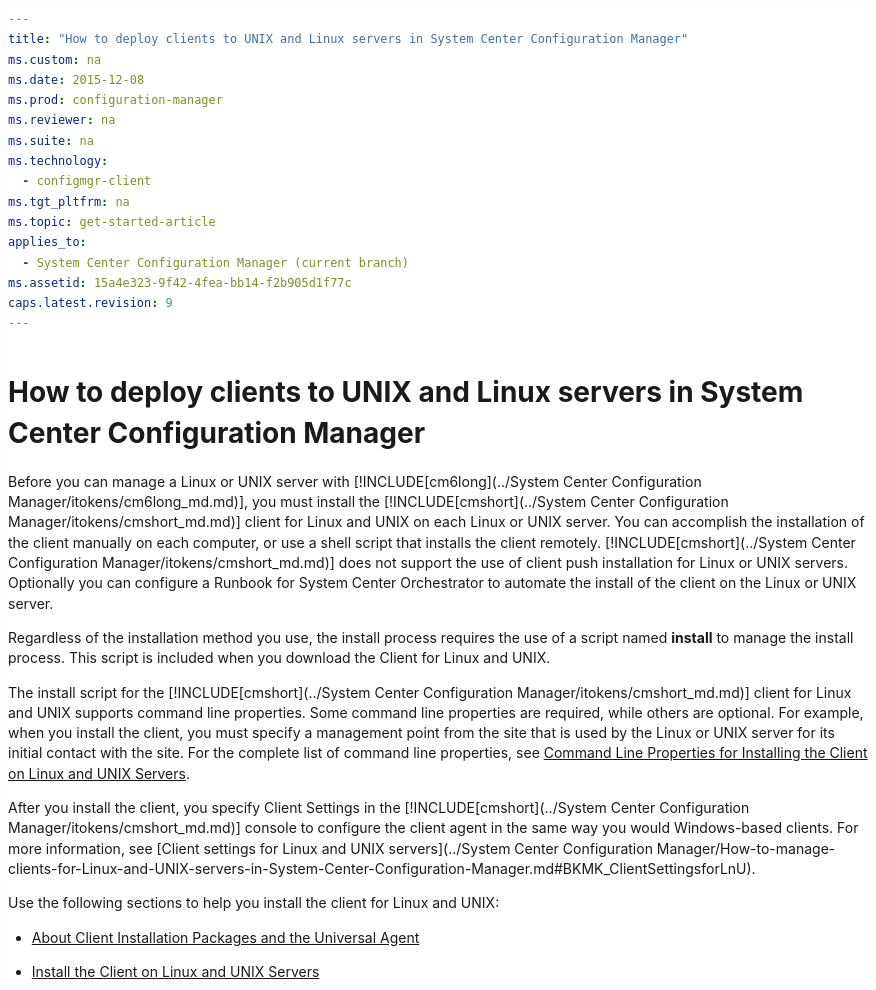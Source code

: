 ```yaml
---
title: "How to deploy clients to UNIX and Linux servers in System Center Configuration Manager"
ms.custom: na
ms.date: 2015-12-08
ms.prod: configuration-manager
ms.reviewer: na
ms.suite: na
ms.technology: 
  - configmgr-client
ms.tgt_pltfrm: na
ms.topic: get-started-article
applies_to: 
  - System Center Configuration Manager (current branch)
ms.assetid: 15a4e323-9f42-4fea-bb14-f2b905d1f77c
caps.latest.revision: 9
---
```

# How to deploy clients to UNIX and Linux servers in System Center Configuration Manager
Before you can manage a Linux or UNIX server with [!INCLUDE[cm6long](../System Center Configuration Manager/itokens/cm6long_md.md)], you must install the [!INCLUDE[cmshort](../System Center Configuration Manager/itokens/cmshort_md.md)] client for Linux and UNIX on each Linux or UNIX server. You can accomplish the installation of the client manually on each computer, or use a shell script that installs the client remotely. [!INCLUDE[cmshort](../System Center Configuration Manager/itokens/cmshort_md.md)] does not support the use of client push installation for Linux or UNIX servers. Optionally you can configure a Runbook for System Center Orchestrator to automate the install of the client on the Linux or UNIX server.  
  
 Regardless of the installation method you use, the install process requires the use of a script named **install** to manage the install process. This script is included when you download the Client for Linux and UNIX.  
  
 The install script for the [!INCLUDE[cmshort](../System Center Configuration Manager/itokens/cmshort_md.md)] client for Linux and UNIX supports command line properties. Some command line properties are required, while others are optional. For example, when you install the client, you must specify a management point from the site that is used by the Linux or UNIX server for its initial contact with the site. For the complete list of command line properties, see [Command Line Properties for Installing the Client on Linux and UNIX Servers](#BKMK_CmdLineInstallLnUClient).  
  
 After you install the client, you specify Client Settings in the [!INCLUDE[cmshort](../System Center Configuration Manager/itokens/cmshort_md.md)] console to configure the client agent in the same way you would Windows-based clients. For more information, see  [Client settings for Linux and UNIX servers](../System Center Configuration Manager/How-to-manage-clients-for-Linux-and-UNIX-servers-in-System-Center-Configuration-Manager.md#BKMK_ClientSettingsforLnU).  
  
 Use the following sections to help you install the client for Linux and UNIX:  
  
-   [About Client Installation Packages and the Universal Agent](#BKMK_AboutInstallPackages)  
  
-   [Install the Client on Linux and UNIX Servers](#BKMK_InstallLnUClient)  
  